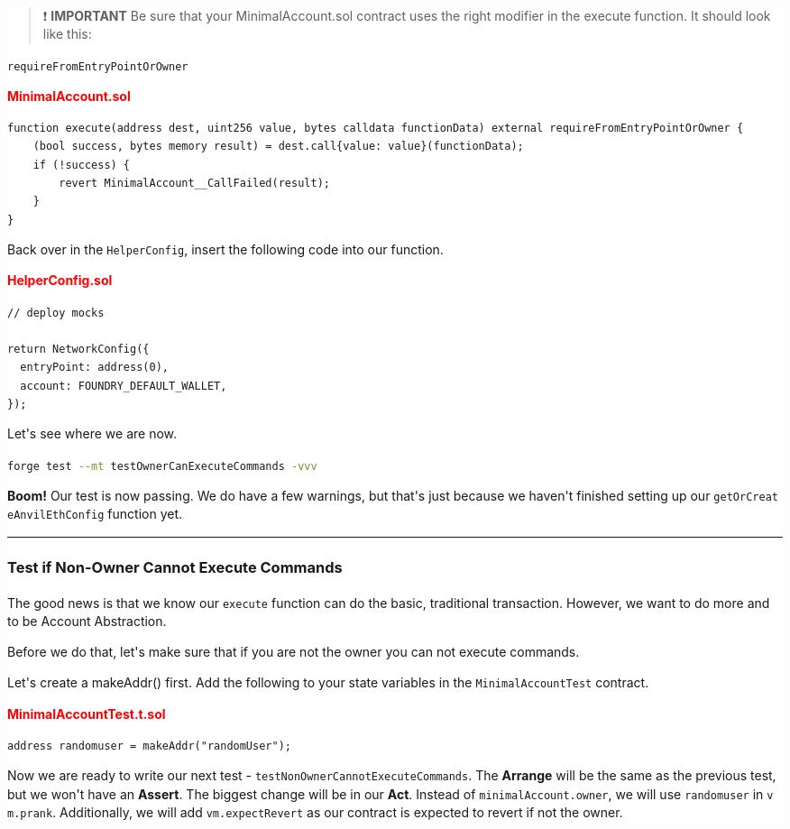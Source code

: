 > ❗ **IMPORTANT** Be sure that your MinimalAccount.sol contract uses the right modifier in the execute function. It should look like this:

`requireFromEntryPointOrOwner`

**<span style="color:red">MinimalAccount.sol**

```solidity
function execute(address dest, uint256 value, bytes calldata functionData) external requireFromEntryPointOrOwner {
    (bool success, bytes memory result) = dest.call{value: value}(functionData);
    if (!success) {
        revert MinimalAccount__CallFailed(result);
    }
}
```

Back over in the `HelperConfig`, insert the following code into our function.

**<span style="color:red">HelperConfig.sol</span>**

```solidity
// deploy mocks

return NetworkConfig({
  entryPoint: address(0),
  account: FOUNDRY_DEFAULT_WALLET,
});
```

Let's see where we are now.

```bash
forge test --mt testOwnerCanExecuteCommands -vvv
```

**Boom!** Our test is now passing. We do have a few warnings, but that's just because we haven't finished setting up our `getOrCreateAnvilEthConfig` function yet.

---

### Test if Non-Owner Cannot Execute Commands

The good news is that we know our `execute` function can do the basic, traditional transaction. However, we want to do more and to be Account Abstraction.

Before we do that, let's make sure that if you are not the owner you can not execute commands.

Let's create a makeAddr() first. Add the following to your state variables in the `MinimalAccountTest` contract.

<span style="color:red">**MinimalAccountTest.t.sol**</span>

```solidity
address randomuser = makeAddr("randomUser");
```

Now we are ready to write our next test - `testNonOwnerCannotExecuteCommands`. The **Arrange** will be the same as the previous test, but we won't have an **Assert**. The biggest change will be in our **Act**. Instead of `minimalAccount.owner`, we will use `randomuser` in `vm.prank`. Additionally, we will add `vm.expectRevert` as our contract is expected to revert if not the owner.
